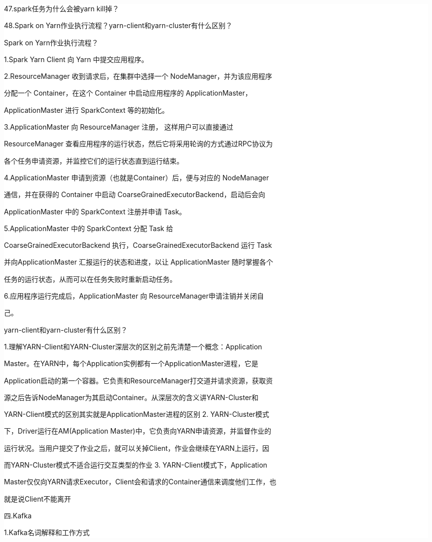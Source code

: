 47.spark任务为什么会被yarn kill掉？

48.Spark on Yarn作业执⾏流程？yarn-client和yarn-cluster有什么区别？

Spark on Yarn作业执⾏流程？

1.Spark Yarn Client 向 Yarn 中提交应⽤程序。

2.ResourceManager 收到请求后，在集群中选择⼀个 NodeManager，并为该应⽤程序

分配⼀个 Container，在这个 Container 中启动应⽤程序的 ApplicationMaster，

ApplicationMaster 进⾏ SparkContext 等的初始化。

3.ApplicationMaster 向 ResourceManager 注册， 这样⽤户可以直接通过

ResourceManager 查看应⽤程序的运⾏状态，然后它将采⽤轮询的⽅式通过RPC协议为

各个任务申请资源，并监控它们的运⾏状态直到运⾏结束。

4.ApplicationMaster 申请到资源（也就是Container）后，便与对应的 NodeManager

通信，并在获得的 Container 中启动 CoarseGrainedExecutorBackend，启动后会向

ApplicationMaster 中的 SparkContext 注册并申请 Task。

5.ApplicationMaster 中的 SparkContext 分配 Task 给

CoarseGrainedExecutorBackend 执⾏，CoarseGrainedExecutorBackend 运⾏ Task

并向ApplicationMaster 汇报运⾏的状态和进度，以让 ApplicationMaster 随时掌握各个

任务的运⾏状态，从⽽可以在任务失败时重新启动任务。

6.应⽤程序运⾏完成后，ApplicationMaster 向 ResourceManager申请注销并关闭⾃

⼰。

yarn-client和yarn-cluster有什么区别？

1.理解YARN-Client和YARN-Cluster深层次的区别之前先清楚⼀个概念：Application

Master。在YARN中，每个Application实例都有⼀个ApplicationMaster进程，它是

Application启动的第⼀个容器。它负责和ResourceManager打交道并请求资源，获取资

源之后告诉NodeManager为其启动Container。从深层次的含义讲YARN-Cluster和

YARN-Client模式的区别其实就是ApplicationMaster进程的区别 2. YARN-Cluster模式

下，Driver运⾏在AM(Application Master)中，它负责向YARN申请资源，并监督作业的

运⾏状况。当⽤户提交了作业之后，就可以关掉Client，作业会继续在YARN上运⾏，因

⽽YARN-Cluster模式不适合运⾏交互类型的作业 3. YARN-Client模式下，Application

Master仅仅向YARN请求Executor，Client会和请求的Container通信来调度他们⼯作，也

就是说Client不能离开



四.Kafka

1.Kafka名词解释和⼯作⽅式
